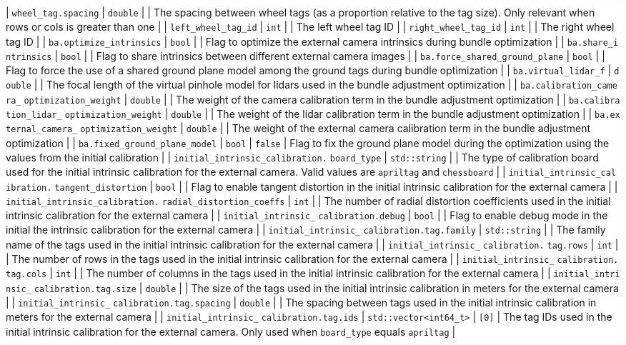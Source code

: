 | `wheel_tag.spacing`                                         | `double`                   |               | The spacing between wheel tags (as a proportion relative to the tag size). Only relevant when rows or cols is greater than one                                     |
| `left_wheel_tag_id`                                         | `int`                      |               | The left wheel tag ID                                                                                                                                              |
| `right_wheel_tag_id`                                        | `int`                      |               | The right wheel tag ID                                                                                                                                             |
| `ba.optimize_intrinsics`                                    | `bool`                     |               | Flag to optimize the external camera intrinsics during bundle optimization                                                                                         |
| `ba.share_intrinsics`                                       | `bool`                     |               | Flag to share intrinsics between different external camera images                                                                                                  |
| `ba.force_shared_ground_plane`                              | `bool`                     |               | Flag to force the use of a shared ground plane model among the ground tags during bundle optimization                                                              |
| `ba.virtual_lidar_f`                                        | `double`                   |               | The focal length of the virtual pinhole model for lidars used in the bundle adjustment optimization                                                                |
| `ba.calibration_camera_` `optimization_weight`              | `double`                   |               | The weight of the camera calibration term in the bundle adjustment optimization                                                                                    |
| `ba.calibration_lidar_` `optimization_weight`               | `double`                   |               | The weight of the lidar calibration term in the bundle adjustment optimization                                                                                     |
| `ba.external_camera_` `optimization_weight`                 | `double`                   |               | The weight of the external camera calibration term in the bundle adjustment optimization                                                                           |
| `ba.fixed_ground_plane_model`                               | `bool`                     | `false`       | Flag to fix the ground plane model during the optimization using the values from the initial calibration                                                           |
| `initial_intrinsic_calibration.` `board_type`               | `std::string`              |               | The type of calibration board used for the initial intrinsic calibration for the external camera. Valid values are `apriltag` and `chessboard`                     |
| `initial_intrinsic_calibration.` `tangent_distortion`       | `bool`                     |               | Flag to enable tangent distortion in the initial intrinsic calibration for the external camera                                                                     |
| `initial_intrinsic_calibration.` `radial_distortion_coeffs` | `int`                      |               | The number of radial distortion coefficients used in the initial intrinsic calibration for the external camera                                                     |
| `initial_intrinsic_` `calibration.debug`                    | `bool`                     |               | Flag to enable debug mode in the initial the intrinsic calibration for the external camera                                                                         |
| `initial_intrinsic_` `calibration.tag.family`               | `std::string`              |               | The family name of the tags used in the initial intrinsic calibration for the external camera                                                                      |
| `initial_intrinsic_` `calibration.` `tag.rows`              | `int`                      |               | The number of rows in the tags used in the initial intrinsic calibration for the external camera                                                                   |
| `initial_intrinsic_` `calibration.tag.cols`                 | `int`                      |               | The number of columns in the tags used in the initial intrinsic calibration for the external camera                                                                |
| `initial_intrinsic_` `calibration.tag.size`                 | `double`                   |               | The size of the tags used in the initial intrinsic calibration in meters for the external camera                                                                   |
| `initial_intrinsic_` `calibration.tag.spacing`              | `double`                   |               | The spacing between tags used in the initial intrinsic calibration in meters for the external camera                                                               |
| `initial_intrinsic_` `calibration.tag.ids`                  | `std::vector<int64_t>`     | `[0]`         | The tag IDs used in the initial intrinsic calibration for the external camera. Only used when `board_type` equals `apriltag`                                       |